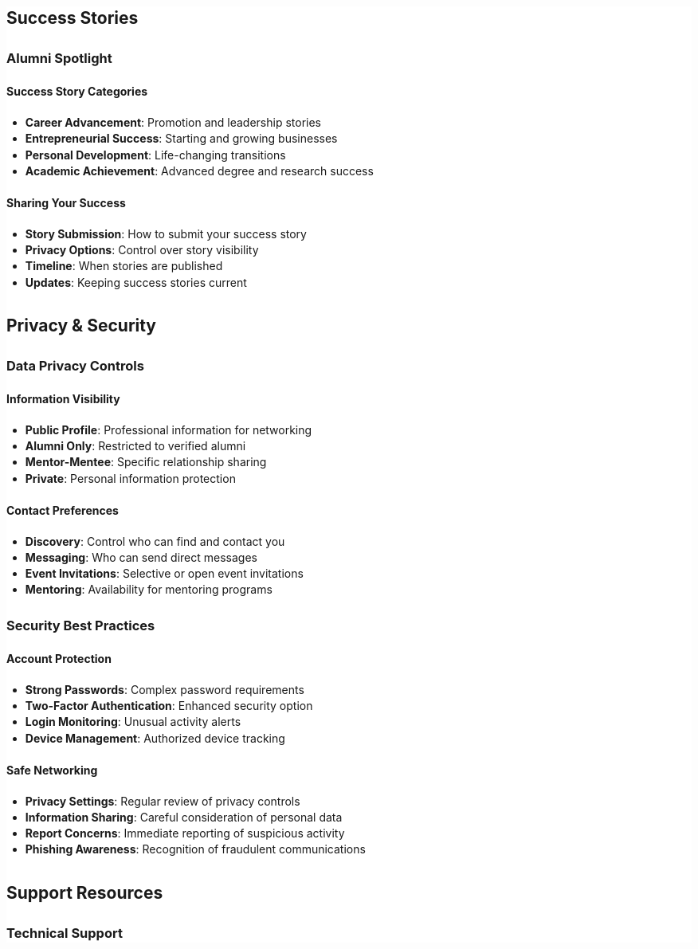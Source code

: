 ## Success Stories

### Alumni Spotlight

#### Success Story Categories
- **Career Advancement**: Promotion and leadership stories
- **Entrepreneurial Success**: Starting and growing businesses
- **Personal Development**: Life-changing transitions
- **Academic Achievement**: Advanced degree and research success

#### Sharing Your Success
- **Story Submission**: How to submit your success story
- **Privacy Options**: Control over story visibility
- **Timeline**: When stories are published
- **Updates**: Keeping success stories current

## Privacy & Security

### Data Privacy Controls

#### Information Visibility
- **Public Profile**: Professional information for networking
- **Alumni Only**: Restricted to verified alumni
- **Mentor-Mentee**: Specific relationship sharing
- **Private**: Personal information protection

#### Contact Preferences
- **Discovery**: Control who can find and contact you
- **Messaging**: Who can send direct messages
- **Event Invitations**: Selective or open event invitations
- **Mentoring**: Availability for mentoring programs

### Security Best Practices

#### Account Protection
- **Strong Passwords**: Complex password requirements
- **Two-Factor Authentication**: Enhanced security option
- **Login Monitoring**: Unusual activity alerts
- **Device Management**: Authorized device tracking

#### Safe Networking
- **Privacy Settings**: Regular review of privacy controls
- **Information Sharing**: Careful consideration of personal data
- **Report Concerns**: Immediate reporting of suspicious activity
- **Phishing Awareness**: Recognition of fraudulent communications

## Support Resources

### Technical Support
